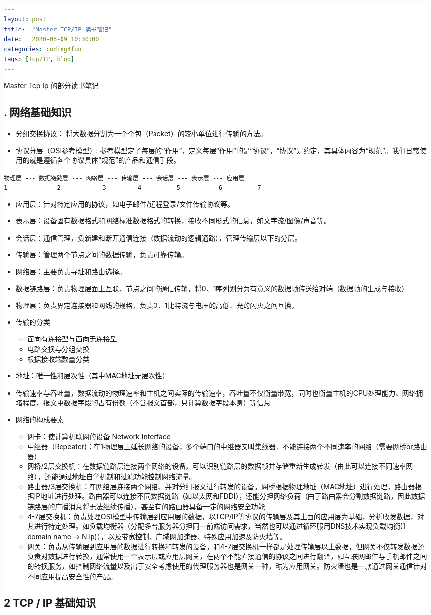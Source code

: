 ```yaml
---
layout: post
title:  "Master TCP/IP 读书笔记"
date:   2020-05-09 10:30:00
categories: coding4fun
tags: [Tcp/IP, blog]
---
```


Master Tcp Ip 的部分读书笔记

## . 网络基础知识

- 分组交换协议： 将大数据分割为一个个包（Packet）的较小单位进行传输的方法。


- 协议分层（OSI参考模型）: 参考模型定了每层的“作用”，定义每层“作用”的是“协议”，“协议”是约定，其具体内容为“规范”。我们日常使用的就是遵循各个协议具体“规范”的产品和通信手段。

```
物理层 --- 数据链路层 --- 网络层 --- 传输层 --- 会话层 --- 表示层 --- 应用层
1              2            3         4          5           6          7
```

- 应用层：针对特定应用的协议，如电子邮件/远程登录/文件传输协议等。
- 表示层：设备固有数据格式和网络标准数据格式的转换，接收不同形式的信息，如文字流/图像/声音等。
- 会话层：通信管理，负新建和断开通信连接（数据流动的逻辑通路），管理传输层以下的分层。
- 传输层：管理两个节点之间的数据传输，负责可靠传输。
- 网络层：主要负责寻址和路由选择。
- 数据链路层：负责物理层面上互联、节点之间的通信传输，将0、1序列划分为有意义的数据帧传送给对端（数据帧的生成与接收）
- 物理层：负责界定连接器和网线的规格，负责0、1比特流与电压的高低、光的闪灭之间互换。

- 传输的分类
  - 面向有连接型与面向无连接型
  - 电路交换与分组交换
  - 根据接收端数量分类

- 地址：唯一性和层次性（其中MAC地址无层次性）

- 传输速率与吞吐量，数据流动的物理速率和主机之间实际的传输速率，吞吐量不仅衡量带宽，同时也衡量主机的CPU处理能力、网络拥堵程度、报文中数据字段的占有份额（不含报文首部，只计算数据字段本身）等信息

- 网络的构成要素
  - 网卡：使计算机联网的设备 Network Interface
  - 中继器（Repeater)：在1物理层上延长网络的设备，多个端口的中继器又叫集线器，不能连接两个不同速率的网络（需要网桥or路由器）
  - 网桥/2层交换机：在数据链路层连接两个网络的设备，可以识别链路层的数据帧并存储重新生成转发（由此可以连接不同速率网络），还能通过地址自学机制和过滤功能控制网络流量。
  - 路由器/3层交换机：在网络层连接两个网络、并对分组报文进行转发的设备。网桥根据物理地址（MAC地址）进行处理，路由器根据IP地址进行处理。路由器可以连接不同数据链路（如以太网和FDDI），还能分担网络负荷（由于路由器会分割数据链路，因此数据链路层的广播消息将无法继续传播），甚至有的路由器具备一定的网络安全功能
  - 4-7层交换机：负责处理OSI模型中传输层到应用层的数据，以TCP/IP等协议的传输层及其上面的应用层为基础，分析收发数据，对其进行特定处理。如负载均衡器（分配多台服务器分担同一前端访问需求，当然也可以通过循环服用DNS技术实现负载均衡(1 domain name -> N ip)），以及带宽控制、广域网加速器、特殊应用加速及防火墙等。
  - 网关：负责从传输层到应用层的数据进行转换和转发的设备，和4-7层交换机一样都是处理传输层以上数据，但网关不仅转发数据还负责对数据进行转换，通常使用一个表示层或应用层网关，在两个不能直接通信的协议之间进行翻译，如互联网邮件与手机邮件之间的转换服务，如控制网络流量以及出于安全考虑使用的代理服务器也是网关一种，称为应用网关。防火墙也是一款通过网关通信针对不同应用提高安全性的产品。



## 2  TCP / IP 基础知识
